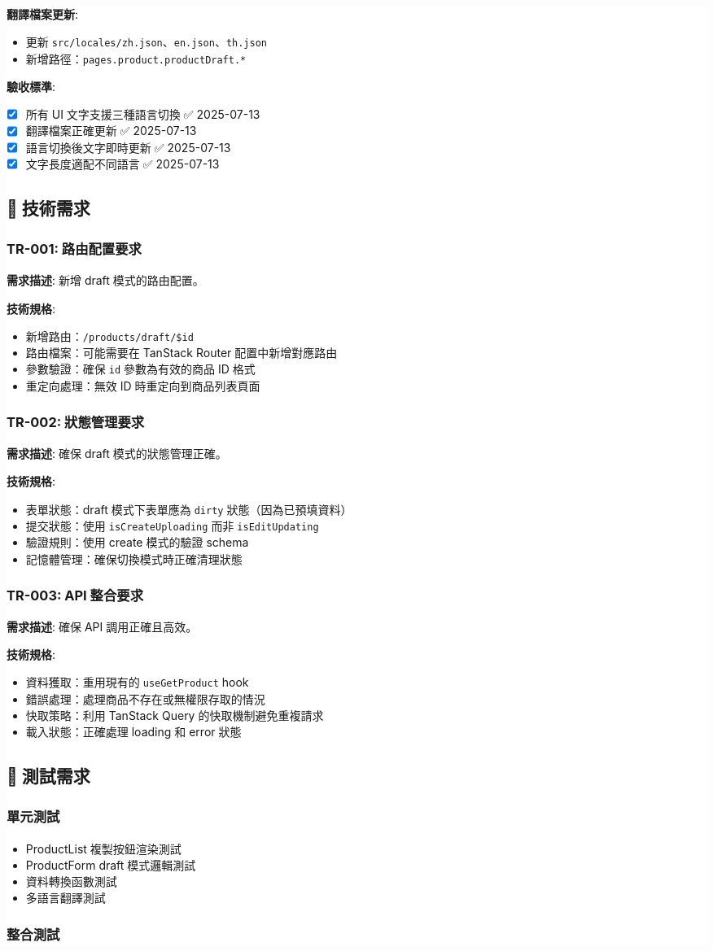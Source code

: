 **翻譯檔案更新**:
- 更新 `src/locales/zh.json`、`en.json`、`th.json`
- 新增路徑：`pages.product.productDraft.*`

**驗收標準**:
- [x] 所有 UI 文字支援三種語言切換 ✅ 2025-07-13
- [x] 翻譯檔案正確更新 ✅ 2025-07-13
- [x] 語言切換後文字即時更新 ✅ 2025-07-13
- [x] 文字長度適配不同語言 ✅ 2025-07-13

## 🔧 技術需求

### TR-001: 路由配置要求

**需求描述**: 新增 draft 模式的路由配置。

**技術規格**:
- 新增路由：`/products/draft/$id`
- 路由檔案：可能需要在 TanStack Router 配置中新增對應路由
- 參數驗證：確保 `id` 參數為有效的商品 ID 格式
- 重定向處理：無效 ID 時重定向到商品列表頁面

### TR-002: 狀態管理要求

**需求描述**: 確保 draft 模式的狀態管理正確。

**技術規格**:
- 表單狀態：draft 模式下表單應為 `dirty` 狀態（因為已預填資料）
- 提交狀態：使用 `isCreateUploading` 而非 `isEditUpdating`
- 驗證規則：使用 create 模式的驗證 schema
- 記憶體管理：確保切換模式時正確清理狀態

### TR-003: API 整合要求

**需求描述**: 確保 API 調用正確且高效。

**技術規格**:
- 資料獲取：重用現有的 `useGetProduct` hook
- 錯誤處理：處理商品不存在或無權限存取的情況
- 快取策略：利用 TanStack Query 的快取機制避免重複請求
- 載入狀態：正確處理 loading 和 error 狀態

## 🧪 測試需求

### 單元測試

- ProductList 複製按鈕渲染測試
- ProductForm draft 模式邏輯測試
- 資料轉換函數測試
- 多語言翻譯測試

### 整合測試
